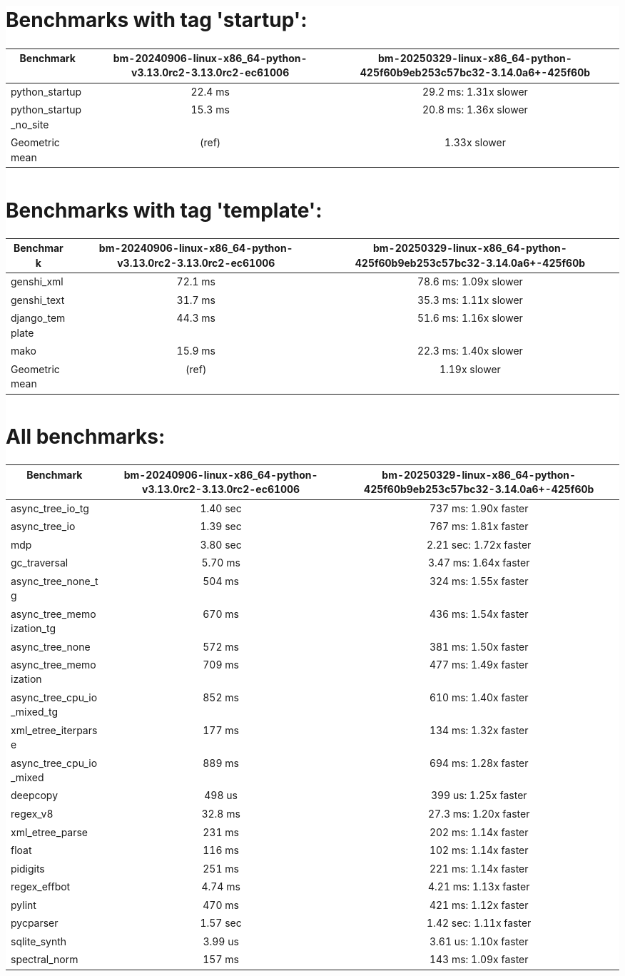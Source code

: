 Benchmarks with tag 'startup':
==============================

| Benchmark              | bm-20240906-linux-x86_64-python-v3.13.0rc2-3.13.0rc2-ec61006 | bm-20250329-linux-x86_64-python-425f60b9eb253c57bc32-3.14.0a6+-425f60b |
|------------------------|:------------------------------------------------------------:|:----------------------------------------------------------------------:|
| python_startup         | 22.4 ms                                                      | 29.2 ms: 1.31x slower                                                  |
| python_startup_no_site | 15.3 ms                                                      | 20.8 ms: 1.36x slower                                                  |
| Geometric mean         | (ref)                                                        | 1.33x slower                                                           |

Benchmarks with tag 'template':
===============================

| Benchmark       | bm-20240906-linux-x86_64-python-v3.13.0rc2-3.13.0rc2-ec61006 | bm-20250329-linux-x86_64-python-425f60b9eb253c57bc32-3.14.0a6+-425f60b |
|-----------------|:------------------------------------------------------------:|:----------------------------------------------------------------------:|
| genshi_xml      | 72.1 ms                                                      | 78.6 ms: 1.09x slower                                                  |
| genshi_text     | 31.7 ms                                                      | 35.3 ms: 1.11x slower                                                  |
| django_template | 44.3 ms                                                      | 51.6 ms: 1.16x slower                                                  |
| mako            | 15.9 ms                                                      | 22.3 ms: 1.40x slower                                                  |
| Geometric mean  | (ref)                                                        | 1.19x slower                                                           |

All benchmarks:
===============

| Benchmark                  | bm-20240906-linux-x86_64-python-v3.13.0rc2-3.13.0rc2-ec61006 | bm-20250329-linux-x86_64-python-425f60b9eb253c57bc32-3.14.0a6+-425f60b |
|----------------------------|:------------------------------------------------------------:|:----------------------------------------------------------------------:|
| async_tree_io_tg           | 1.40 sec                                                     | 737 ms: 1.90x faster                                                   |
| async_tree_io              | 1.39 sec                                                     | 767 ms: 1.81x faster                                                   |
| mdp                        | 3.80 sec                                                     | 2.21 sec: 1.72x faster                                                 |
| gc_traversal               | 5.70 ms                                                      | 3.47 ms: 1.64x faster                                                  |
| async_tree_none_tg         | 504 ms                                                       | 324 ms: 1.55x faster                                                   |
| async_tree_memoization_tg  | 670 ms                                                       | 436 ms: 1.54x faster                                                   |
| async_tree_none            | 572 ms                                                       | 381 ms: 1.50x faster                                                   |
| async_tree_memoization     | 709 ms                                                       | 477 ms: 1.49x faster                                                   |
| async_tree_cpu_io_mixed_tg | 852 ms                                                       | 610 ms: 1.40x faster                                                   |
| xml_etree_iterparse        | 177 ms                                                       | 134 ms: 1.32x faster                                                   |
| async_tree_cpu_io_mixed    | 889 ms                                                       | 694 ms: 1.28x faster                                                   |
| deepcopy                   | 498 us                                                       | 399 us: 1.25x faster                                                   |
| regex_v8                   | 32.8 ms                                                      | 27.3 ms: 1.20x faster                                                  |
| xml_etree_parse            | 231 ms                                                       | 202 ms: 1.14x faster                                                   |
| float                      | 116 ms                                                       | 102 ms: 1.14x faster                                                   |
| pidigits                   | 251 ms                                                       | 221 ms: 1.14x faster                                                   |
| regex_effbot               | 4.74 ms                                                      | 4.21 ms: 1.13x faster                                                  |
| pylint                     | 470 ms                                                       | 421 ms: 1.12x faster                                                   |
| pycparser                  | 1.57 sec                                                     | 1.42 sec: 1.11x faster                                                 |
| sqlite_synth               | 3.99 us                                                      | 3.61 us: 1.10x faster                                                  |
| spectral_norm              | 157 ms                                                       | 143 ms: 1.09x faster                                                   |